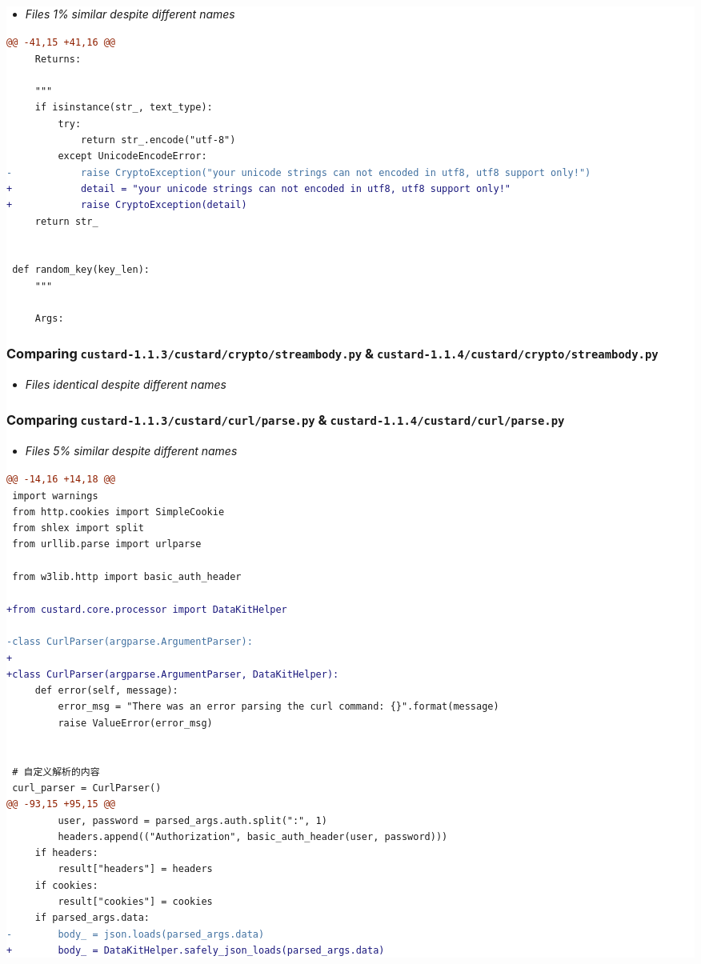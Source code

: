  * *Files 1% similar despite different names*

```diff
@@ -41,15 +41,16 @@
     Returns:
 
     """
     if isinstance(str_, text_type):
         try:
             return str_.encode("utf-8")
         except UnicodeEncodeError:
-            raise CryptoException("your unicode strings can not encoded in utf8, utf8 support only!")
+            detail = "your unicode strings can not encoded in utf8, utf8 support only!"
+            raise CryptoException(detail)
     return str_
 
 
 def random_key(key_len):
     """
 
     Args:
```

### Comparing `custard-1.1.3/custard/crypto/streambody.py` & `custard-1.1.4/custard/crypto/streambody.py`

 * *Files identical despite different names*

### Comparing `custard-1.1.3/custard/curl/parse.py` & `custard-1.1.4/custard/curl/parse.py`

 * *Files 5% similar despite different names*

```diff
@@ -14,16 +14,18 @@
 import warnings
 from http.cookies import SimpleCookie
 from shlex import split
 from urllib.parse import urlparse
 
 from w3lib.http import basic_auth_header
 
+from custard.core.processor import DataKitHelper
 
-class CurlParser(argparse.ArgumentParser):
+
+class CurlParser(argparse.ArgumentParser, DataKitHelper):
     def error(self, message):
         error_msg = "There was an error parsing the curl command: {}".format(message)
         raise ValueError(error_msg)
 
 
 # 自定义解析的内容
 curl_parser = CurlParser()
@@ -93,15 +95,15 @@
         user, password = parsed_args.auth.split(":", 1)
         headers.append(("Authorization", basic_auth_header(user, password)))
     if headers:
         result["headers"] = headers
     if cookies:
         result["cookies"] = cookies
     if parsed_args.data:
-        body_ = json.loads(parsed_args.data)
+        body_ = DataKitHelper.safely_json_loads(parsed_args.data)
```